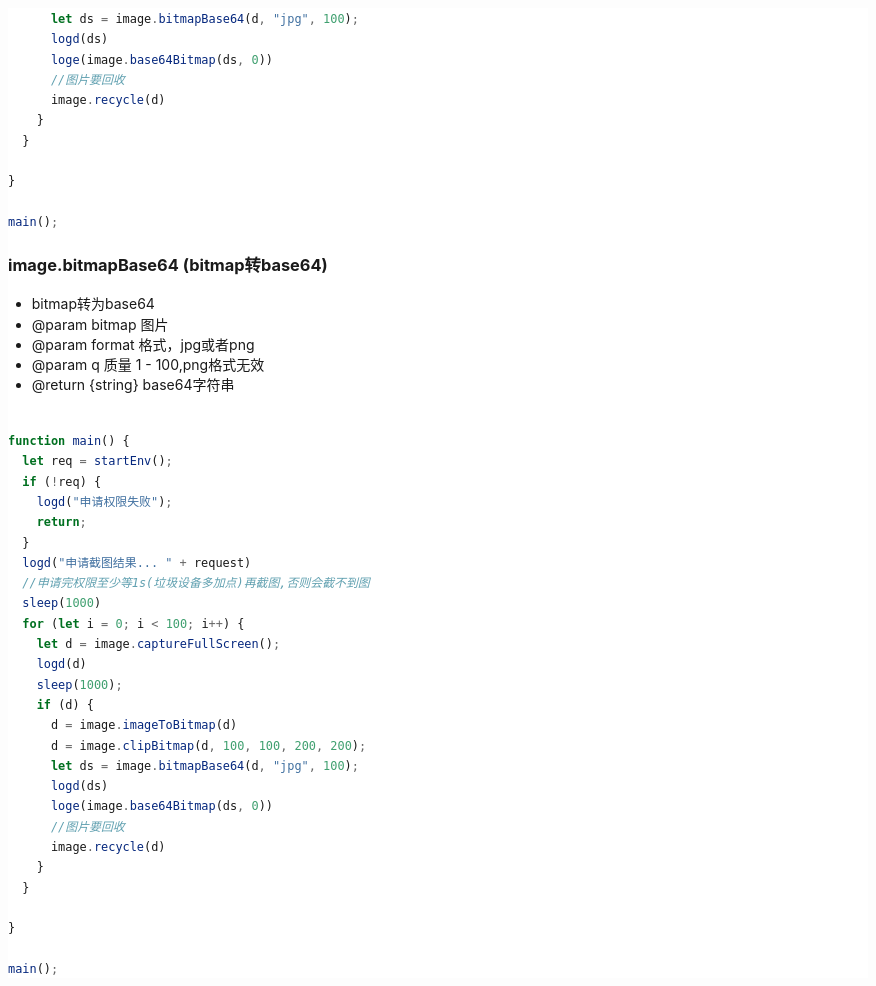 ```javascript
      let ds = image.bitmapBase64(d, "jpg", 100);
      logd(ds)
      loge(image.base64Bitmap(ds, 0))
      //图片要回收
      image.recycle(d)
    }
  }

}

main();
```

### image.bitmapBase64 (bitmap转base64)

* bitmap转为base64
* @param bitmap 图片
* @param format 格式，jpg或者png
* @param q 质量 1 - 100,png格式无效
* @return {string} base64字符串

```javascript

function main() {
  let req = startEnv();
  if (!req) {
    logd("申请权限失败");
    return;
  }
  logd("申请截图结果... " + request)
  //申请完权限至少等1s(垃圾设备多加点)再截图,否则会截不到图
  sleep(1000)
  for (let i = 0; i < 100; i++) {
    let d = image.captureFullScreen();
    logd(d)
    sleep(1000);
    if (d) {
      d = image.imageToBitmap(d)
      d = image.clipBitmap(d, 100, 100, 200, 200);
      let ds = image.bitmapBase64(d, "jpg", 100);
      logd(ds)
      loge(image.base64Bitmap(ds, 0))
      //图片要回收
      image.recycle(d)
    }
  }

}

main();
```
